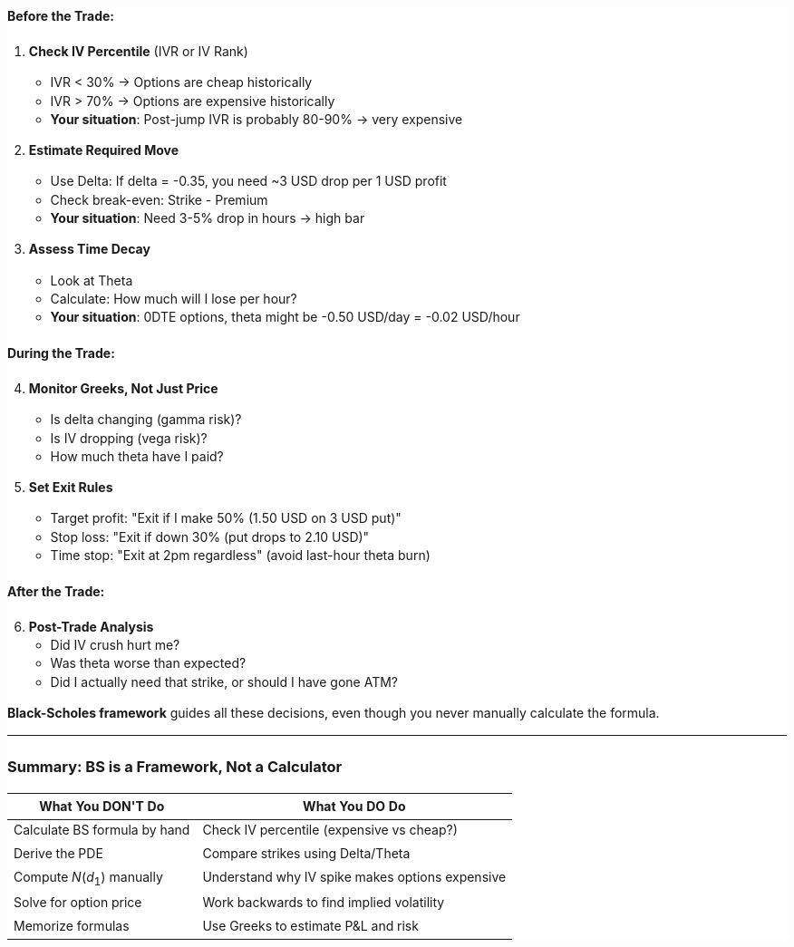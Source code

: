 #### Before the Trade:

1. **Check IV Percentile** (IVR or IV Rank)
   - IVR < 30% → Options are cheap historically
   - IVR > 70% → Options are expensive historically
   - **Your situation**: Post-jump IVR is probably 80-90% → very expensive

2. **Estimate Required Move**
   - Use Delta: If delta = -0.35, you need ~3 USD drop per 1 USD profit
   - Check break-even: Strike - Premium
   - **Your situation**: Need 3-5% drop in hours → high bar

3. **Assess Time Decay**
   - Look at Theta
   - Calculate: How much will I lose per hour?
   - **Your situation**: 0DTE options, theta might be -0.50 USD/day = -0.02 USD/hour

#### During the Trade:

4. **Monitor Greeks, Not Just Price**
   - Is delta changing (gamma risk)?
   - Is IV dropping (vega risk)?
   - How much theta have I paid?

5. **Set Exit Rules**
   - Target profit: "Exit if I make 50% (1.50 USD on 3 USD put)"
   - Stop loss: "Exit if down 30% (put drops to 2.10 USD)"
   - Time stop: "Exit at 2pm regardless" (avoid last-hour theta burn)

#### After the Trade:

6. **Post-Trade Analysis**
   - Did IV crush hurt me?
   - Was theta worse than expected?
   - Did I actually need that strike, or should I have gone ATM?

**Black-Scholes framework** guides all these decisions, even though you never manually calculate the formula.

---

### Summary: BS is a Framework, Not a Calculator

| What You DON'T Do | What You DO Do |
|-------------------|----------------|
| Calculate BS formula by hand | Check IV percentile (expensive vs cheap?) |
| Derive the PDE | Compare strikes using Delta/Theta |
| Compute $N(d_1)$ manually | Understand why IV spike makes options expensive |
| Solve for option price | Work backwards to find implied volatility |
| Memorize formulas | Use Greeks to estimate P&L and risk |

